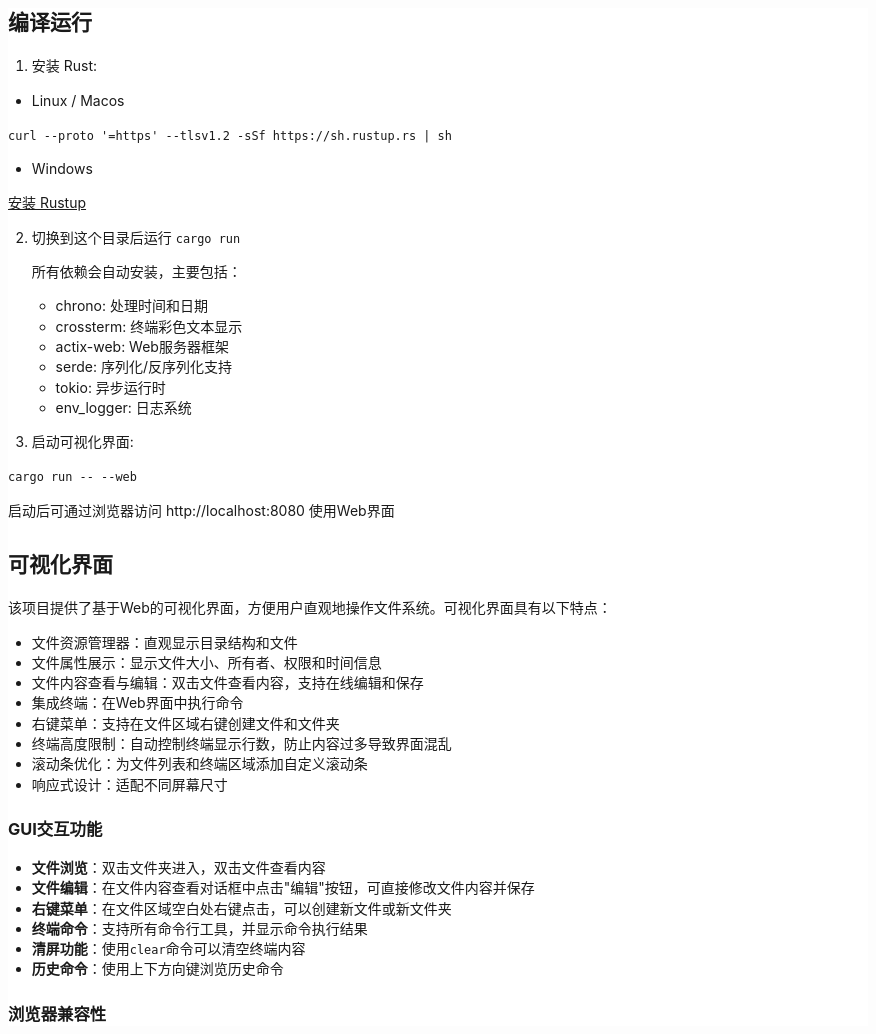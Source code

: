 ## 编译运行

1. 安装 Rust:

  - Linux / Macos

  ```
  curl --proto '=https' --tlsv1.2 -sSf https://sh.rustup.rs | sh
  ```

  - Windows

  [安装 Rustup](https://forge.rust-lang.org/infra/other-installation-methods.html#other-ways-to-install-rustup)

2. 切换到这个目录后运行 `cargo run`

   所有依赖会自动安装，主要包括：
   - chrono: 处理时间和日期
   - crossterm: 终端彩色文本显示
   - actix-web: Web服务器框架
   - serde: 序列化/反序列化支持
   - tokio: 异步运行时
   - env_logger: 日志系统

3. 启动可视化界面:

  ```
  cargo run -- --web
  ```

  启动后可通过浏览器访问 http://localhost:8080 使用Web界面

## 可视化界面

该项目提供了基于Web的可视化界面，方便用户直观地操作文件系统。可视化界面具有以下特点：

- 文件资源管理器：直观显示目录结构和文件
- 文件属性展示：显示文件大小、所有者、权限和时间信息
- 文件内容查看与编辑：双击文件查看内容，支持在线编辑和保存
- 集成终端：在Web界面中执行命令
- 右键菜单：支持在文件区域右键创建文件和文件夹
- 终端高度限制：自动控制终端显示行数，防止内容过多导致界面混乱
- 滚动条优化：为文件列表和终端区域添加自定义滚动条
- 响应式设计：适配不同屏幕尺寸

### GUI交互功能

- **文件浏览**：双击文件夹进入，双击文件查看内容
- **文件编辑**：在文件内容查看对话框中点击"编辑"按钮，可直接修改文件内容并保存
- **右键菜单**：在文件区域空白处右键点击，可以创建新文件或新文件夹
- **终端命令**：支持所有命令行工具，并显示命令执行结果
- **清屏功能**：使用`clear`命令可以清空终端内容
- **历史命令**：使用上下方向键浏览历史命令

### 浏览器兼容性
